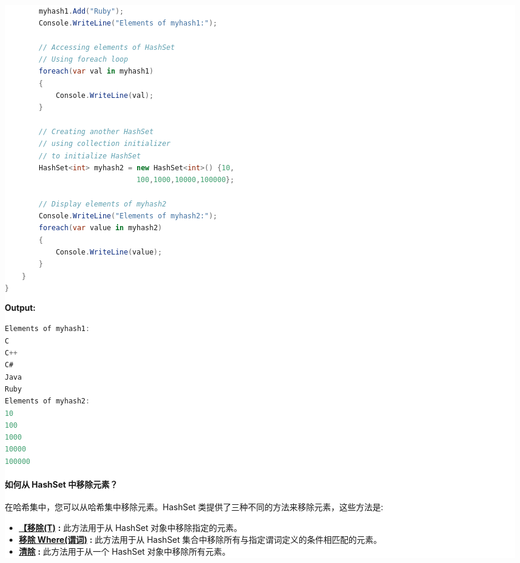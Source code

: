 ```cs
        myhash1.Add("Ruby");
        Console.WriteLine("Elements of myhash1:");

        // Accessing elements of HashSet
        // Using foreach loop
        foreach(var val in myhash1)
        {
            Console.WriteLine(val);
        }

        // Creating another HashSet
        // using collection initializer
        // to initialize HashSet
        HashSet<int> myhash2 = new HashSet<int>() {10,
                               100,1000,10000,100000};

        // Display elements of myhash2
        Console.WriteLine("Elements of myhash2:");
        foreach(var value in myhash2)
        {
            Console.WriteLine(value);
        }
    }
}
```

**Output:** 

```cs
Elements of myhash1:
C
C++
C#
Java
Ruby
Elements of myhash2:
10
100
1000
10000
100000
```

#### 如何从 HashSet 中移除元素？

在哈希集中，您可以从哈希集中移除元素。HashSet <t>类提供了三种不同的方法来移除元素，这些方法是:</t>

*   [**【移除(T)**](https://www.geeksforgeeks.org/c-remove-the-specified-element-from-a-hashset/) **:** 此方法用于从 HashSet 对象中移除指定的元素。
*   [**移除 Where(谓词)**](https://www.geeksforgeeks.org/c-remove-elements-from-a-hashset-with-conditions-defined-by-the-predicate/) **:** 此方法用于从 HashSet 集合中移除所有与指定谓词定义的条件相匹配的元素。
*   [**清除**](https://www.geeksforgeeks.org/c-remove-all-elements-from-a-hashset/) **:** 此方法用于从一个 HashSet 对象中移除所有元素。
